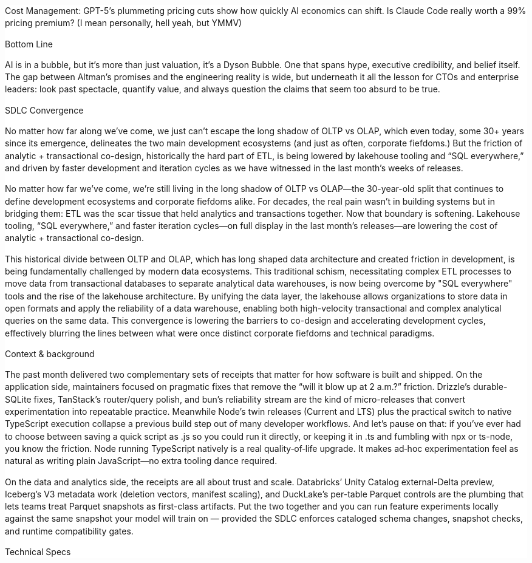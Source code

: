 Cost Management: GPT-5’s plummeting pricing cuts show how quickly AI economics can shift. Is Claude Code really worth a 99% pricing premium? (I mean personally, hell yeah, but YMMV)

Bottom Line

AI is in a bubble, but it’s more than just valuation, it’s a Dyson Bubble. One that spans hype, executive credibility, and belief itself. The gap between Altman’s promises and the engineering reality is wide, but underneath it all the lesson for CTOs and enterprise leaders: look past spectacle, quantify value, and always question the claims that seem too absurd to be true. 

SDLC Convergence

No matter how far along we’ve come, we just can’t escape the long shadow of OLTP vs OLAP, which even today, some 30+ years since its emergence, delineates the two main development ecosystems (and just as often, corporate fiefdoms.) But the friction of analytic + transactional co-design, historically the hard part of ETL, is being lowered by lakehouse tooling and “SQL everywhere,” and driven by faster development and iteration cycles as we have witnessed in the last month’s weeks of releases.

No matter how far we’ve come, we’re still living in the long shadow of OLTP vs OLAP—the 30-year-old split that continues to define development ecosystems and corporate fiefdoms alike. For decades, the real pain wasn’t in building systems but in bridging them: ETL was the scar tissue that held analytics and transactions together. Now that boundary is softening. Lakehouse tooling, “SQL everywhere,” and faster iteration cycles—on full display in the last month’s releases—are lowering the cost of analytic + transactional co-design.

This historical divide between OLTP and OLAP, which has long shaped data architecture and created friction in development, is being fundamentally challenged by modern data ecosystems. This traditional schism, necessitating complex ETL processes to move data from transactional databases to separate analytical data warehouses, is now being overcome by "SQL everywhere" tools and the rise of the lakehouse architecture. By unifying the data layer, the lakehouse allows organizations to store data in open formats and apply the reliability of a data warehouse, enabling both high-velocity transactional and complex analytical queries on the same data. This convergence is lowering the barriers to co-design and accelerating development cycles, effectively blurring the lines between what were once distinct corporate fiefdoms and technical paradigms.

Context & background

The past month delivered two complementary sets of receipts that matter for how software is built and shipped. On the application side, maintainers focused on pragmatic fixes that remove the “will it blow up at 2 a.m.?” friction. Drizzle’s durable-SQLite fixes, TanStack’s router/query polish, and bun’s reliability stream are the kind of micro-releases that convert experimentation into repeatable practice. Meanwhile Node’s twin releases (Current and LTS) plus the practical switch to native TypeScript execution collapse a previous build step out of many developer workflows. And let’s pause on that: if you’ve ever had to choose between saving a quick script as .js so you could run it directly, or keeping it in .ts and fumbling with npx or ts-node, you know the friction. Node running TypeScript natively is a real quality‑of‑life upgrade. It makes ad‑hoc experimentation feel as natural as writing plain JavaScript—no extra tooling dance required.

On the data and analytics side, the receipts are all about trust and scale. Databricks’ Unity Catalog external-Delta preview, Iceberg’s V3 metadata work (deletion vectors, manifest scaling), and DuckLake’s per-table Parquet controls are the plumbing that lets teams treat Parquet snapshots as first-class artifacts. Put the two together and you can run feature experiments locally against the same snapshot your model will train on — provided the SDLC enforces cataloged schema changes, snapshot checks, and runtime compatibility gates.

Technical Specs
